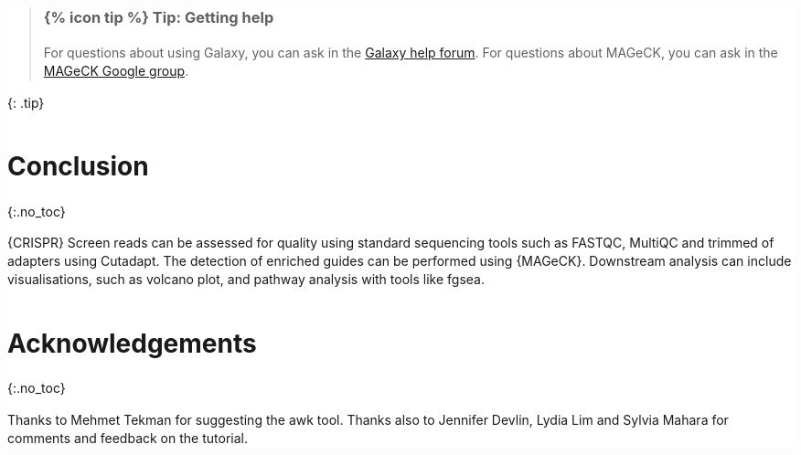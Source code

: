 
> ### {% icon tip %} Tip: Getting help
>
> For questions about using Galaxy, you can ask in the [Galaxy help forum](https://help.galaxyproject.org/). For questions about MAGeCK, you can ask in the [MAGeCK Google group](https://groups.google.com/g/mageck).
>
{: .tip}


# Conclusion
{:.no_toc}

{CRISPR} Screen reads can be assessed for quality using standard sequencing tools such as FASTQC, MultiQC and trimmed of adapters using Cutadapt. The detection of enriched guides can be performed using {MAGeCK}. Downstream analysis can include visualisations, such as volcano plot, and pathway analysis with tools like fgsea.

# Acknowledgements
{:.no_toc}

Thanks to Mehmet Tekman for suggesting the awk tool. Thanks also to Jennifer Devlin, Lydia Lim and Sylvia Mahara for comments and feedback on the tutorial.